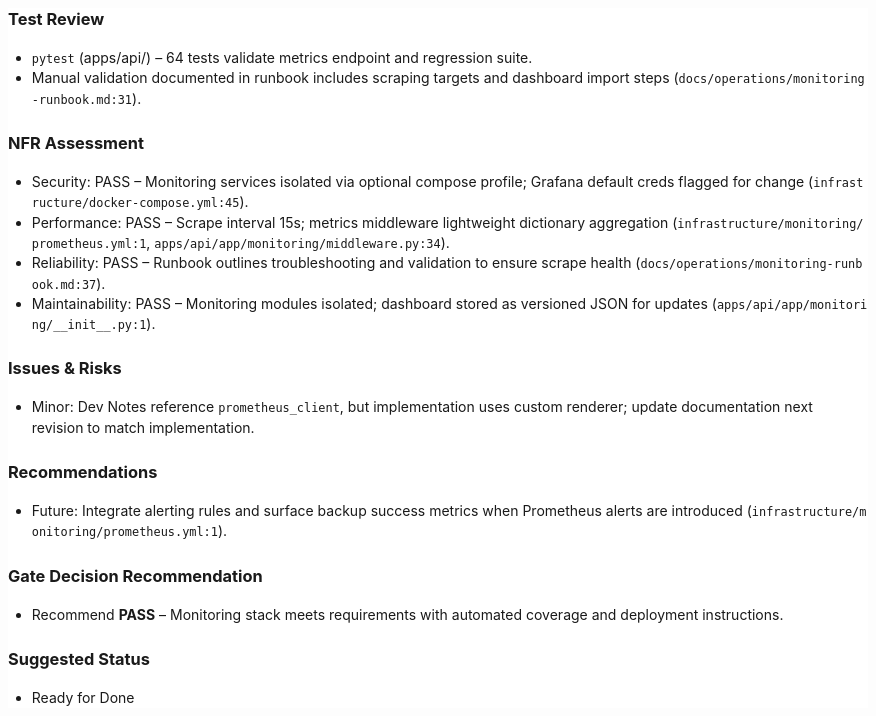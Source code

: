 ### Test Review
- `pytest` (apps/api/) – 64 tests validate metrics endpoint and regression suite.
- Manual validation documented in runbook includes scraping targets and dashboard import steps (`docs/operations/monitoring-runbook.md:31`).

### NFR Assessment
- Security: PASS – Monitoring services isolated via optional compose profile; Grafana default creds flagged for change (`infrastructure/docker-compose.yml:45`).
- Performance: PASS – Scrape interval 15s; metrics middleware lightweight dictionary aggregation (`infrastructure/monitoring/prometheus.yml:1`, `apps/api/app/monitoring/middleware.py:34`).
- Reliability: PASS – Runbook outlines troubleshooting and validation to ensure scrape health (`docs/operations/monitoring-runbook.md:37`).
- Maintainability: PASS – Monitoring modules isolated; dashboard stored as versioned JSON for updates (`apps/api/app/monitoring/__init__.py:1`).

### Issues & Risks
- Minor: Dev Notes reference `prometheus_client`, but implementation uses custom renderer; update documentation next revision to match implementation.

### Recommendations
- Future: Integrate alerting rules and surface backup success metrics when Prometheus alerts are introduced (`infrastructure/monitoring/prometheus.yml:1`).

### Gate Decision Recommendation
- Recommend **PASS** – Monitoring stack meets requirements with automated coverage and deployment instructions.

### Suggested Status
- Ready for Done

